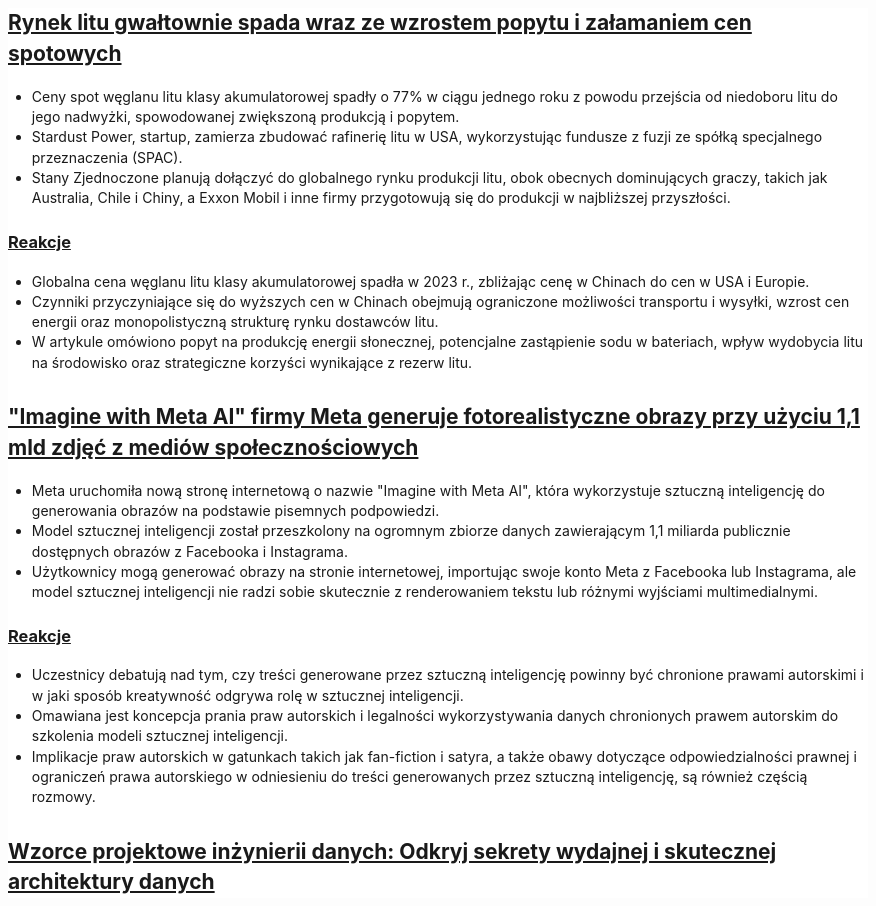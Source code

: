 ## [Rynek litu gwałtownie spada wraz ze wzrostem popytu i załamaniem cen spotowych](https://wolfstreet.com/2023/11/23/lithium-shortage-bubble-implodes-once-again-as-demand-and-production-both-surged/)

- Ceny spot węglanu litu klasy akumulatorowej spadły o 77% w ciągu jednego roku z powodu przejścia od niedoboru litu do jego nadwyżki, spowodowanej zwiększoną produkcją i popytem.
- Stardust Power, startup, zamierza zbudować rafinerię litu w USA, wykorzystując fundusze z fuzji ze spółką specjalnego przeznaczenia (SPAC).
- Stany Zjednoczone planują dołączyć do globalnego rynku produkcji litu, obok obecnych dominujących graczy, takich jak Australia, Chile i Chiny, a Exxon Mobil i inne firmy przygotowują się do produkcji w najbliższej przyszłości.

### [Reakcje](https://news.ycombinator.com/item?id=38556456)

- Globalna cena węglanu litu klasy akumulatorowej spadła w 2023 r., zbliżając cenę w Chinach do cen w USA i Europie.
- Czynniki przyczyniające się do wyższych cen w Chinach obejmują ograniczone możliwości transportu i wysyłki, wzrost cen energii oraz monopolistyczną strukturę rynku dostawców litu.
- W artykule omówiono popyt na produkcję energii słonecznej, potencjalne zastąpienie sodu w bateriach, wpływ wydobycia litu na środowisko oraz strategiczne korzyści wynikające z rezerw litu.

## ["Imagine with Meta AI" firmy Meta generuje fotorealistyczne obrazy przy użyciu 1,1 mld zdjęć z mediów społecznościowych](https://arstechnica.com/information-technology/2023/12/metas-new-ai-image-generator-was-trained-on-1-1-billion-instagram-and-facebook-photos/)

- Meta uruchomiła nową stronę internetową o nazwie "Imagine with Meta AI", która wykorzystuje sztuczną inteligencję do generowania obrazów na podstawie pisemnych podpowiedzi.
- Model sztucznej inteligencji został przeszkolony na ogromnym zbiorze danych zawierającym 1,1 miliarda publicznie dostępnych obrazów z Facebooka i Instagrama.
- Użytkownicy mogą generować obrazy na stronie internetowej, importując swoje konto Meta z Facebooka lub Instagrama, ale model sztucznej inteligencji nie radzi sobie skutecznie z renderowaniem tekstu lub różnymi wyjściami multimedialnymi.

### [Reakcje](https://news.ycombinator.com/item?id=38557054)

- Uczestnicy debatują nad tym, czy treści generowane przez sztuczną inteligencję powinny być chronione prawami autorskimi i w jaki sposób kreatywność odgrywa rolę w sztucznej inteligencji.
- Omawiana jest koncepcja prania praw autorskich i legalności wykorzystywania danych chronionych prawem autorskim do szkolenia modeli sztucznej inteligencji.
- Implikacje praw autorskich w gatunkach takich jak fan-fiction i satyra, a także obawy dotyczące odpowiedzialności prawnej i ograniczeń prawa autorskiego w odniesieniu do treści generowanych przez sztuczną inteligencję, są również częścią rozmowy.

## [Wzorce projektowe inżynierii danych: Odkryj sekrety wydajnej i skutecznej architektury danych](https://www.dedp.online/)
